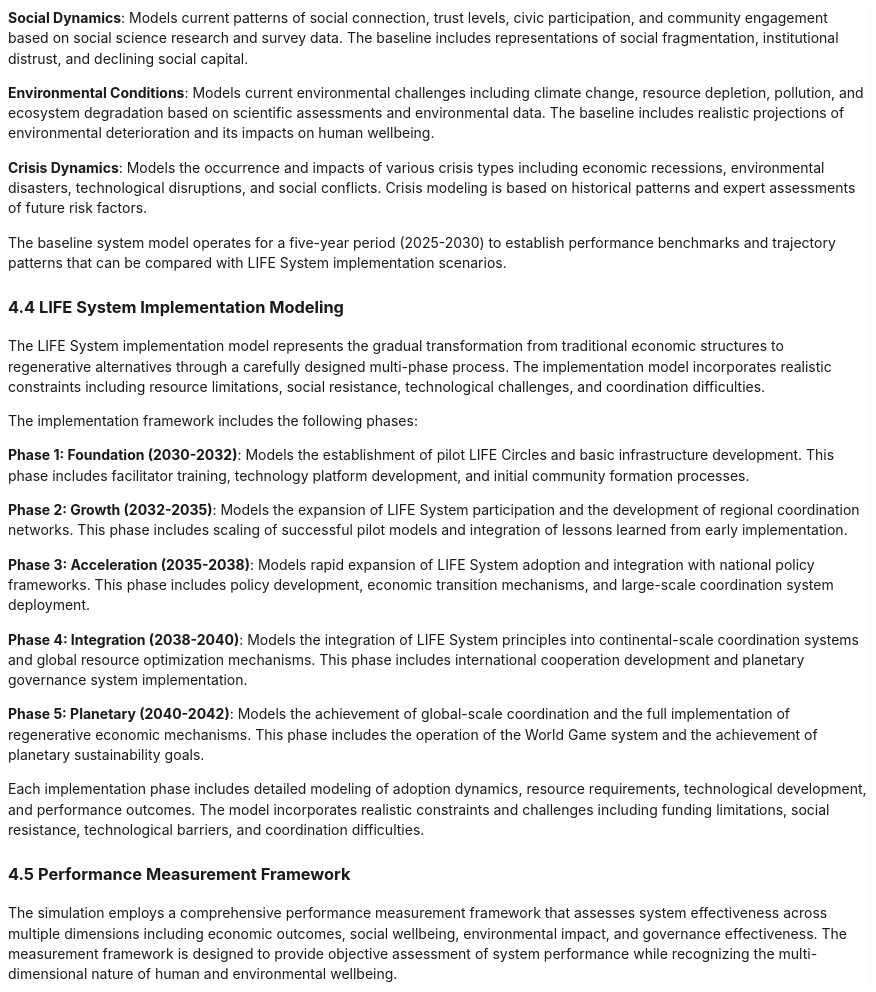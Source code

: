 **Social Dynamics**: Models current patterns of social connection, trust levels, civic participation, and community engagement based on social science research and survey data. The baseline includes representations of social fragmentation, institutional distrust, and declining social capital.

**Environmental Conditions**: Models current environmental challenges including climate change, resource depletion, pollution, and ecosystem degradation based on scientific assessments and environmental data. The baseline includes realistic projections of environmental deterioration and its impacts on human wellbeing.

**Crisis Dynamics**: Models the occurrence and impacts of various crisis types including economic recessions, environmental disasters, technological disruptions, and social conflicts. Crisis modeling is based on historical patterns and expert assessments of future risk factors.

The baseline system model operates for a five-year period (2025-2030) to establish performance benchmarks and trajectory patterns that can be compared with LIFE System implementation scenarios.

### 4.4 LIFE System Implementation Modeling

The LIFE System implementation model represents the gradual transformation from traditional economic structures to regenerative alternatives through a carefully designed multi-phase process. The implementation model incorporates realistic constraints including resource limitations, social resistance, technological challenges, and coordination difficulties.

The implementation framework includes the following phases:

**Phase 1: Foundation (2030-2032)**: Models the establishment of pilot LIFE Circles and basic infrastructure development. This phase includes facilitator training, technology platform development, and initial community formation processes.

**Phase 2: Growth (2032-2035)**: Models the expansion of LIFE System participation and the development of regional coordination networks. This phase includes scaling of successful pilot models and integration of lessons learned from early implementation.

**Phase 3: Acceleration (2035-2038)**: Models rapid expansion of LIFE System adoption and integration with national policy frameworks. This phase includes policy development, economic transition mechanisms, and large-scale coordination system deployment.

**Phase 4: Integration (2038-2040)**: Models the integration of LIFE System principles into continental-scale coordination systems and global resource optimization mechanisms. This phase includes international cooperation development and planetary governance system implementation.

**Phase 5: Planetary (2040-2042)**: Models the achievement of global-scale coordination and the full implementation of regenerative economic mechanisms. This phase includes the operation of the World Game system and the achievement of planetary sustainability goals.

Each implementation phase includes detailed modeling of adoption dynamics, resource requirements, technological development, and performance outcomes. The model incorporates realistic constraints and challenges including funding limitations, social resistance, technological barriers, and coordination difficulties.

### 4.5 Performance Measurement Framework

The simulation employs a comprehensive performance measurement framework that assesses system effectiveness across multiple dimensions including economic outcomes, social wellbeing, environmental impact, and governance effectiveness. The measurement framework is designed to provide objective assessment of system performance while recognizing the multi-dimensional nature of human and environmental wellbeing.
